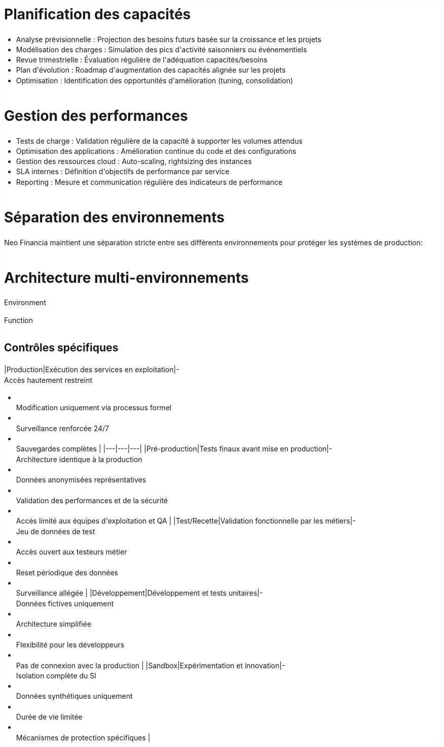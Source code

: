 # Planification des capacités

- Analyse prévisionnelle : Projection des besoins futurs basée sur la croissance et les projets
- Modélisation des charges : Simulation des pics d'activité saisonniers ou événementiels
- Revue trimestrielle : Évaluation régulière de l'adéquation capacités/besoins
- Plan d'évolution : Roadmap d'augmentation des capacités alignée sur les projets
- Optimisation : Identification des opportunités d'amélioration (tuning, consolidation)

# Gestion des performances

- Tests de charge : Validation régulière de la capacité à supporter les volumes attendus
- Optimisation des applications : Amélioration continue du code et des configurations
- Gestion des ressources cloud : Auto-scaling, rightsizing des instances
- SLA internes : Définition d'objectifs de performance par service
- Reporting : Mesure et communication régulière des indicateurs de performance

# Séparation des environnements

Neo Financia maintient une séparation stricte entre ses différents environnements pour protéger les systèmes de production:

# Architecture multi-environnements

Environment

Function

Contrôles spécifiques
---
|Production|Exécution des services en exploitation|- <br/>Accès hautement restreint
- <br/>Modification uniquement via processus formel
- <br/>Surveillance renforcée 24/7
- <br/>Sauvegardes complètes
|
|---|---|---|
|Pré-production|Tests finaux avant mise en production|- <br/>Architecture identique à la production
- <br/>Données anonymisées représentatives
- <br/>Validation des performances et de la sécurité
- <br/>Accès limité aux équipes d'exploitation et QA
|
|Test/Recette|Validation fonctionnelle par les métiers|- <br/>Jeu de données de test
- <br/>Accès ouvert aux testeurs métier
- <br/>Reset périodique des données
- <br/>Surveillance allégée
|
|Développement|Développement et tests unitaires|- <br/>Données fictives uniquement
- <br/>Architecture simplifiée
- <br/>Flexibilité pour les développeurs
- <br/>Pas de connexion avec la production
|
|Sandbox|Expérimentation et innovation|- <br/>Isolation complète du Sl
- <br/>Données synthétiques uniquement
- <br/>Durée de vie limitée
- <br/>Mécanismes de protection spécifiques
|